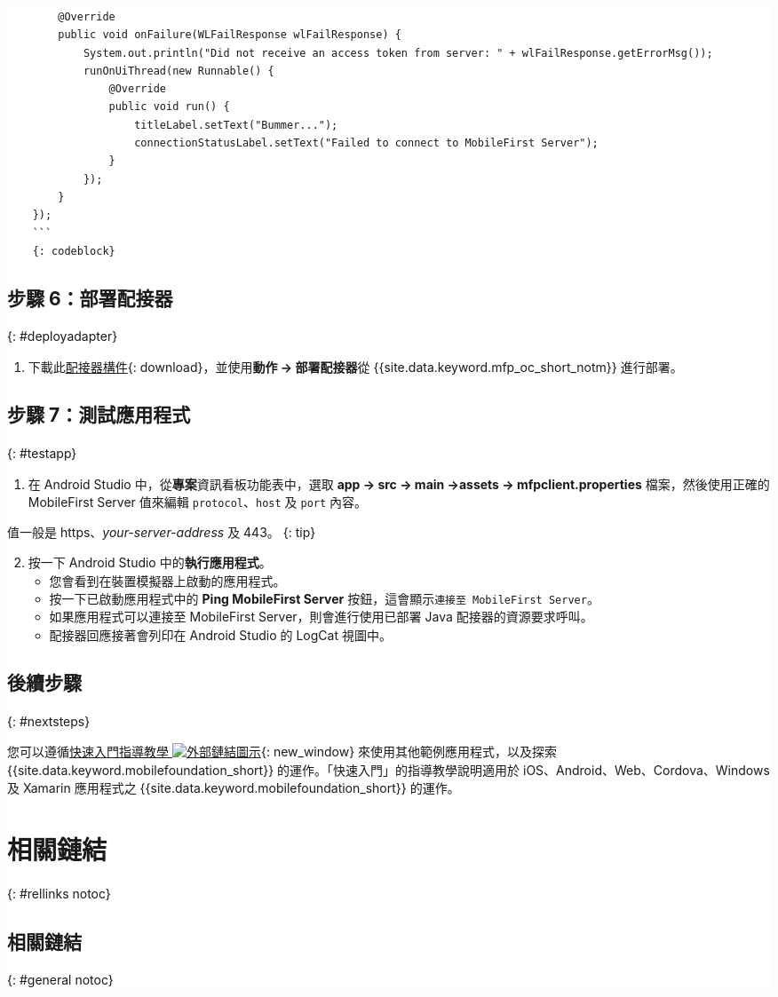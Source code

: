             @Override
            public void onFailure(WLFailResponse wlFailResponse) {
                System.out.println("Did not receive an access token from server: " + wlFailResponse.getErrorMsg());
                runOnUiThread(new Runnable() {
                    @Override
                    public void run() {
                        titleLabel.setText("Bummer...");
                        connectionStatusLabel.setText("Failed to connect to MobileFirst Server");
                    }
                });
            }
        });
        ```
        {: codeblock}  

## 步驟 6：部署配接器
{: #deployadapter}

  1. 下載此[配接器構件](https://mobilefirstplatform.ibmcloud.com/tutorials/en/foundation/8.0/quick-start/javaAdapter.adapter){: download}，並使用**動作 → 部署配接器**從 {{site.data.keyword.mfp_oc_short_notm}} 進行部署。

## 步驟 7：測試應用程式
{: #testapp}

  1. 在 Android Studio 中，從**專案**資訊看板功能表中，選取 **app → src → main →assets → mfpclient.properties** 檔案，然後使用正確的 MobileFirst Server 值來編輯 `protocol`、`host` 及 `port` 內容。

   值一般是 https、*your-server-address* 及 443。
   {: tip}

  2. 按一下 Android Studio 中的**執行應用程式**。
     * 您會看到在裝置模擬器上啟動的應用程式。
     * 按一下已啟動應用程式中的 **Ping MobileFirst Server** 按鈕，這會顯示`連接至 MobileFirst Server`。
     * 如果應用程式可以連接至 MobileFirst Server，則會進行使用已部署 Java 配接器的資源要求呼叫。
     * 配接器回應接著會列印在 Android Studio 的 LogCat 視圖中。


## 後續步驟
{: #nextsteps}

您可以遵循[快速入門指導教學 ![外部鏈結圖示](../../icons/launch-glyph.svg "快速入門指導教學")](https://mobilefirstplatform.ibmcloud.com/tutorials/en/foundation/8.0/quick-start/){: new_window} 來使用其他範例應用程式，以及探索 {{site.data.keyword.mobilefoundation_short}} 的運作。「快速入門」的指導教學說明適用於 iOS、Android、Web、Cordova、Windows 及 Xamarin 應用程式之 {{site.data.keyword.mobilefoundation_short}} 的運作。

# 相關鏈結
{: #rellinks  notoc}

## 相關鏈結
{: #general notoc}
